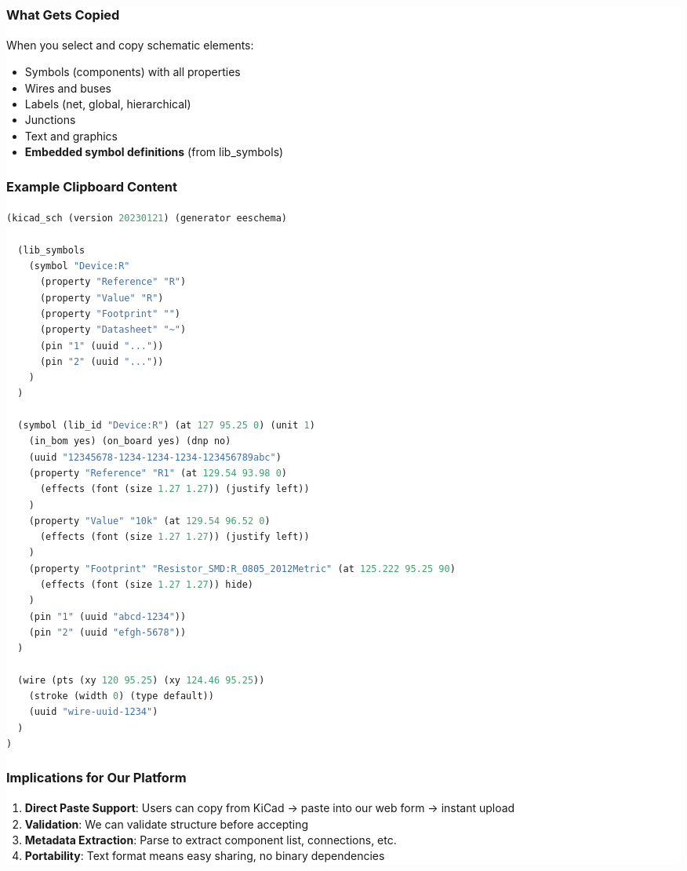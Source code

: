### What Gets Copied

When you select and copy schematic elements:
- Symbols (components) with all properties
- Wires and buses
- Labels (net, global, hierarchical)
- Junctions
- Text and graphics
- **Embedded symbol definitions** (from lib_symbols)

### Example Clipboard Content

```scheme
(kicad_sch (version 20230121) (generator eeschema)

  (lib_symbols
    (symbol "Device:R"
      (property "Reference" "R")
      (property "Value" "R")
      (property "Footprint" "")
      (property "Datasheet" "~")
      (pin "1" (uuid "..."))
      (pin "2" (uuid "..."))
    )
  )

  (symbol (lib_id "Device:R") (at 127 95.25 0) (unit 1)
    (in_bom yes) (on_board yes) (dnp no)
    (uuid "12345678-1234-1234-1234-123456789abc")
    (property "Reference" "R1" (at 129.54 93.98 0)
      (effects (font (size 1.27 1.27)) (justify left))
    )
    (property "Value" "10k" (at 129.54 96.52 0)
      (effects (font (size 1.27 1.27)) (justify left))
    )
    (property "Footprint" "Resistor_SMD:R_0805_2012Metric" (at 125.222 95.25 90)
      (effects (font (size 1.27 1.27)) hide)
    )
    (pin "1" (uuid "abcd-1234"))
    (pin "2" (uuid "efgh-5678"))
  )

  (wire (pts (xy 120 95.25) (xy 124.46 95.25))
    (stroke (width 0) (type default))
    (uuid "wire-uuid-1234")
  )
)
```

### Implications for Our Platform

1. **Direct Paste Support**: Users can copy from KiCad → paste into our web form → instant upload
2. **Validation**: We can validate structure before accepting
3. **Metadata Extraction**: Parse to extract component list, connections, etc.
4. **Portability**: Text format means easy sharing, no binary dependencies
